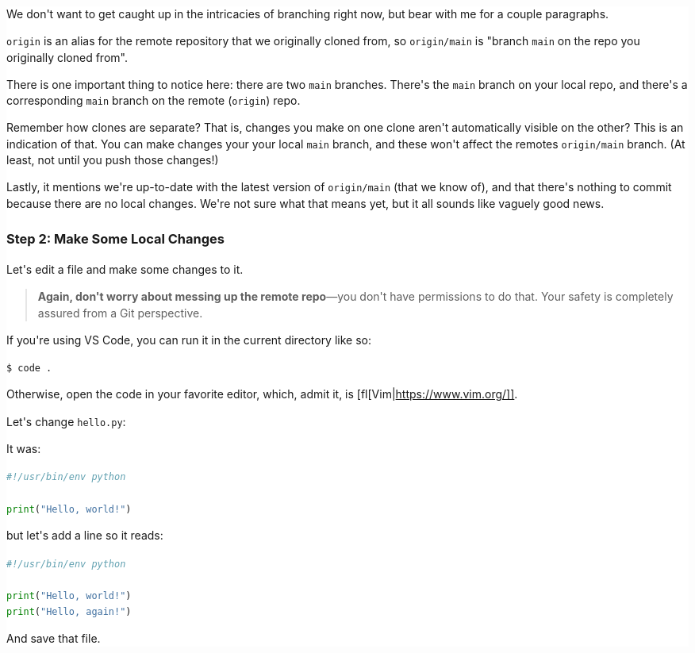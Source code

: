 We don't want to get caught up in the intricacies of branching right
now, but bear with me for a couple paragraphs.

`origin` is an alias for the remote repository that we originally cloned
from, so `origin/main` is "branch `main` on the repo you originally
cloned from".

There is one important thing to notice here: there are two `main`
branches. There's the `main` branch on your local repo, and there's a
corresponding `main` branch on the remote (`origin`) repo.

Remember how clones are separate? That is, changes you make on one clone
aren't automatically visible on the other? This is an indication of
that. You can make changes your your local `main` branch, and these
won't affect the remotes `origin/main` branch. (At least, not until you
push those changes!)

Lastly, it mentions we're up-to-date with the latest version of
`origin/main` (that we know of), and that there's nothing to commit
because there are no local changes. We're not sure what that means yet,
but it all sounds like vaguely good news.

### Step 2: Make Some Local Changes

Let's edit a file and make some changes to it.

> **Again, don't worry about messing up the remote repo**—you don't have
> permissions to do that. Your safety is completely assured from a Git
> perspective.

If you're using VS Code, you can run it in the current directory like so:

``` {.default}
$ code .
```

Otherwise, open the code in your favorite editor, which, admit it, is
[fl[Vim|https://www.vim.org/]].

Let's change `hello.py`:

It was:

``` {.py .numberLines}
#!/usr/bin/env python

print("Hello, world!")
```

but let's add a line so it reads:

``` {.py .numberLines}
#!/usr/bin/env python

print("Hello, world!")
print("Hello, again!")
```

And save that file.
